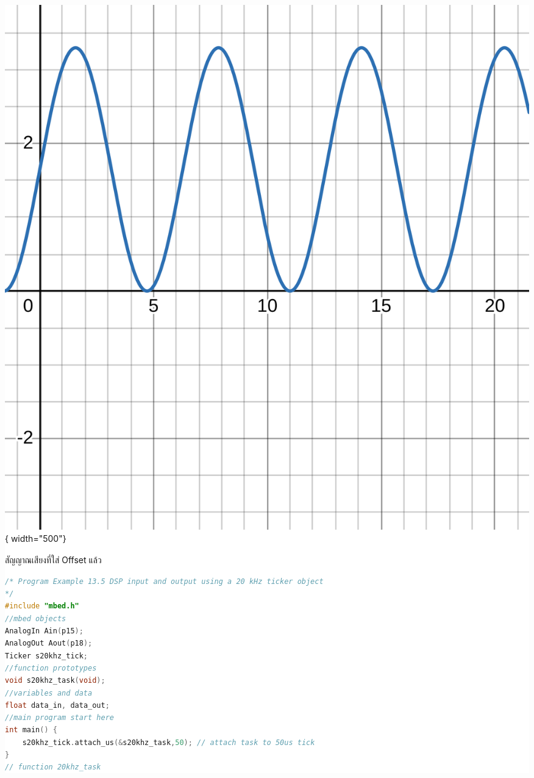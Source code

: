   ![MCU Architecture](images\offset-signal.svg){ width="500"}
  <figcaption>สัญญาณเสียงที่ใส่ Offset แล้ว</figcaption>
</figure>

```c
/* Program Example 13.5 DSP input and output using a 20 kHz ticker object
*/
#include "mbed.h"
//mbed objects
AnalogIn Ain(p15);
AnalogOut Aout(p18);
Ticker s20khz_tick;
//function prototypes
void s20khz_task(void);
//variables and data
float data_in, data_out;
//main program start here
int main() {
    s20khz_tick.attach_us(&s20khz_task,50); // attach task to 50us tick
}
// function 20khz_task
```